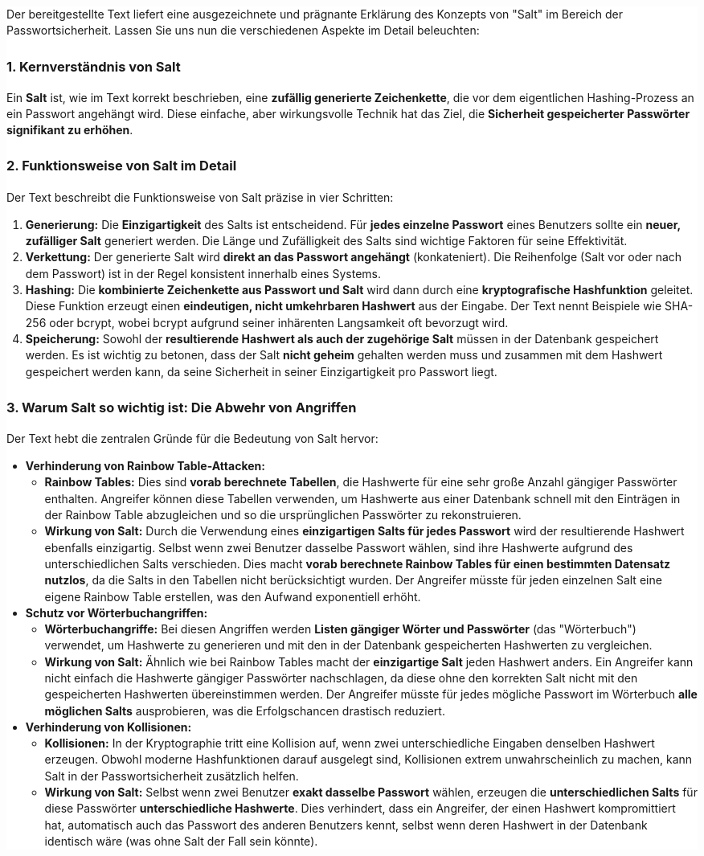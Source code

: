 Der bereitgestellte Text liefert eine ausgezeichnete und prägnante Erklärung des Konzepts von "Salt" im Bereich der Passwortsicherheit. Lassen Sie uns nun die verschiedenen Aspekte im Detail beleuchten:

### 1. Kernverständnis von Salt

Ein **Salt** ist, wie im Text korrekt beschrieben, eine **zufällig generierte Zeichenkette**, die vor dem eigentlichen Hashing-Prozess an ein Passwort angehängt wird. Diese einfache, aber wirkungsvolle Technik hat das Ziel, die **Sicherheit gespeicherter Passwörter signifikant zu erhöhen**.

### 2. Funktionsweise von Salt im Detail

Der Text beschreibt die Funktionsweise von Salt präzise in vier Schritten:

1. **Generierung:** Die **Einzigartigkeit** des Salts ist entscheidend. Für **jedes einzelne Passwort** eines Benutzers sollte ein **neuer, zufälliger Salt** generiert werden. Die Länge und Zufälligkeit des Salts sind wichtige Faktoren für seine Effektivität.
2. **Verkettung:** Der generierte Salt wird **direkt an das Passwort angehängt** (konkateniert). Die Reihenfolge (Salt vor oder nach dem Passwort) ist in der Regel konsistent innerhalb eines Systems.
3. **Hashing:** Die **kombinierte Zeichenkette aus Passwort und Salt** wird dann durch eine **kryptografische Hashfunktion** geleitet. Diese Funktion erzeugt einen **eindeutigen, nicht umkehrbaren Hashwert** aus der Eingabe. Der Text nennt Beispiele wie SHA-256 oder bcrypt, wobei bcrypt aufgrund seiner inhärenten Langsamkeit oft bevorzugt wird.
4. **Speicherung:** Sowohl der **resultierende Hashwert als auch der zugehörige Salt** müssen in der Datenbank gespeichert werden. Es ist wichtig zu betonen, dass der Salt **nicht geheim** gehalten werden muss und zusammen mit dem Hashwert gespeichert werden kann, da seine Sicherheit in seiner Einzigartigkeit pro Passwort liegt.

### 3. Warum Salt so wichtig ist: Die Abwehr von Angriffen

Der Text hebt die zentralen Gründe für die Bedeutung von Salt hervor:

- **Verhinderung von Rainbow Table-Attacken:**
    - **Rainbow Tables:** Dies sind **vorab berechnete Tabellen**, die Hashwerte für eine sehr große Anzahl gängiger Passwörter enthalten. Angreifer können diese Tabellen verwenden, um Hashwerte aus einer Datenbank schnell mit den Einträgen in der Rainbow Table abzugleichen und so die ursprünglichen Passwörter zu rekonstruieren.
    - **Wirkung von Salt:** Durch die Verwendung eines **einzigartigen Salts für jedes Passwort** wird der resultierende Hashwert ebenfalls einzigartig. Selbst wenn zwei Benutzer dasselbe Passwort wählen, sind ihre Hashwerte aufgrund des unterschiedlichen Salts verschieden. Dies macht **vorab berechnete Rainbow Tables für einen bestimmten Datensatz nutzlos**, da die Salts in den Tabellen nicht berücksichtigt wurden. Der Angreifer müsste für jeden einzelnen Salt eine eigene Rainbow Table erstellen, was den Aufwand exponentiell erhöht.
- **Schutz vor Wörterbuchangriffen:**
    - **Wörterbuchangriffe:** Bei diesen Angriffen werden **Listen gängiger Wörter und Passwörter** (das "Wörterbuch") verwendet, um Hashwerte zu generieren und mit den in der Datenbank gespeicherten Hashwerten zu vergleichen.
    - **Wirkung von Salt:** Ähnlich wie bei Rainbow Tables macht der **einzigartige Salt** jeden Hashwert anders. Ein Angreifer kann nicht einfach die Hashwerte gängiger Passwörter nachschlagen, da diese ohne den korrekten Salt nicht mit den gespeicherten Hashwerten übereinstimmen werden. Der Angreifer müsste für jedes mögliche Passwort im Wörterbuch **alle möglichen Salts** ausprobieren, was die Erfolgschancen drastisch reduziert.
- **Verhinderung von Kollisionen:**
    - **Kollisionen:** In der Kryptographie tritt eine Kollision auf, wenn zwei unterschiedliche Eingaben denselben Hashwert erzeugen. Obwohl moderne Hashfunktionen darauf ausgelegt sind, Kollisionen extrem unwahrscheinlich zu machen, kann Salt in der Passwortsicherheit zusätzlich helfen.
    - **Wirkung von Salt:** Selbst wenn zwei Benutzer **exakt dasselbe Passwort** wählen, erzeugen die **unterschiedlichen Salts** für diese Passwörter **unterschiedliche Hashwerte**. Dies verhindert, dass ein Angreifer, der einen Hashwert kompromittiert hat, automatisch auch das Passwort des anderen Benutzers kennt, selbst wenn deren Hashwert in der Datenbank identisch wäre (was ohne Salt der Fall sein könnte).
